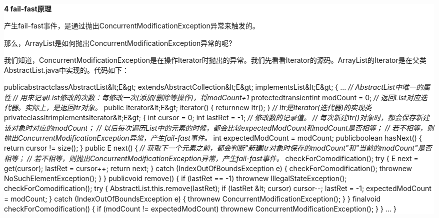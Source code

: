 **4 fail-fast原理**

产生fail-fast事件，是通过抛出ConcurrentModificationException异常来触发的。

那么，ArrayList是如何抛出ConcurrentModificationException异常的呢?

我们知道，ConcurrentModificationException是在操作Iterator时抛出的异常。我们先看看Iterator的源码。ArrayList的Iterator是在父类AbstractList.java中实现的。代码如下：

publicabstractclassAbstractList\&lt;E\&gt; extendsAbstractCollection\&lt;E\&gt; implementsList\&lt;E\&gt; {
    ...
    _// AbstractList中唯一的属性_
    _// 用来记录List修改的次数：每修改一次(添加/删除等操作)，将modCount+1_
    protectedtransientint modCount = 0;
    _// 返回List对应迭代器。实际上，是返回Itr对象。_
    public Iterator\&lt;E\&gt; iterator() {
        returnnew Itr();
    }
    _// Itr是Iterator(迭代器)的实现类_
    privateclassItrimplementsIterator\&lt;E\&gt; {
        int cursor = 0;
        int lastRet = -1;
        _// 修改数的记录值。_
        _// 每次新建Itr()对象时，都会保存新建该对象时对应的modCount；_
        _// 以后每次遍历List中的元素的时候，都会比较expectedModCount和modCount是否相等；_
        _// 若不相等，则抛出ConcurrentModificationException异常，产生fail-fast事件。_
        int expectedModCount = modCount;
        publicboolean hasNext() {
            return cursor != size();
        }
        public E next() {
            _// 获取下一个元素之前，都会判断&quot;新建Itr对象时保存的modCount&quot;和&quot;当前的modCount&quot;是否相等；_
            _// 若不相等，则抛出ConcurrentModificationException异常，产生fail-fast事件。_
            checkForComodification();
            try {
                E next = get(cursor);
                lastRet = cursor++;
                return next;
            } catch (IndexOutOfBoundsException e) {
                checkForComodification();
                thrownew NoSuchElementException();
            }
        }
        publicvoid remove() {
            if (lastRet == -1)
                thrownew IllegalStateException();
            checkForComodification();
            try {
                AbstractList.this.remove(lastRet);
                if (lastRet \&lt; cursor)
                    cursor--;
                lastRet = -1;
                expectedModCount = modCount;
            } catch (IndexOutOfBoundsException e) {
                thrownew ConcurrentModificationException();
            }
        }
        finalvoid checkForComodification() {
            if (modCount != expectedModCount)
                thrownew ConcurrentModificationException();
        }
    }
    ...
}
